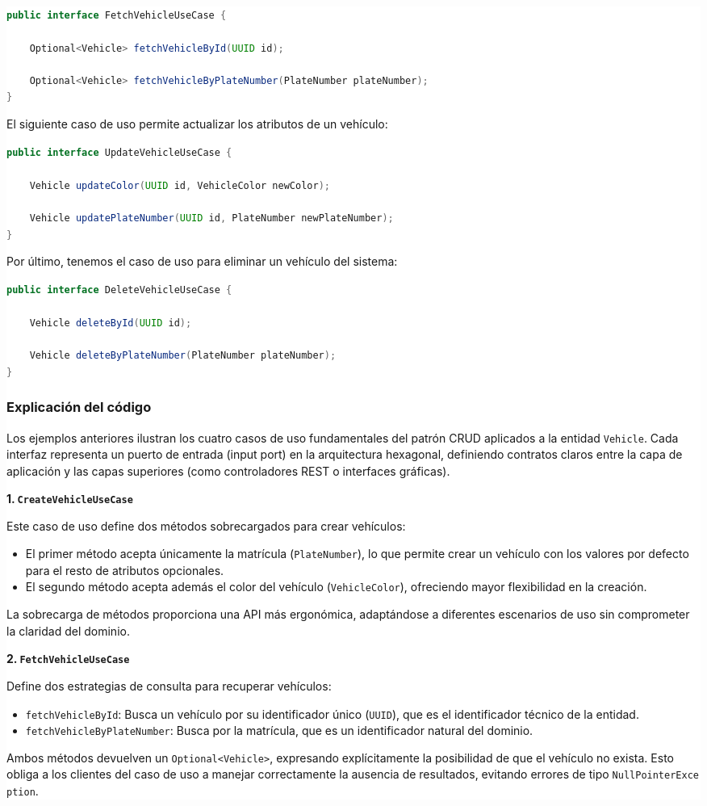 ```java
public interface FetchVehicleUseCase {

    Optional<Vehicle> fetchVehicleById(UUID id);

    Optional<Vehicle> fetchVehicleByPlateNumber(PlateNumber plateNumber);
}
```

El siguiente caso de uso permite actualizar los atributos de un vehículo:

```java
public interface UpdateVehicleUseCase {

    Vehicle updateColor(UUID id, VehicleColor newColor);

    Vehicle updatePlateNumber(UUID id, PlateNumber newPlateNumber);
}
```

Por último, tenemos el caso de uso para eliminar un vehículo del sistema:

```java
public interface DeleteVehicleUseCase {

    Vehicle deleteById(UUID id);

    Vehicle deleteByPlateNumber(PlateNumber plateNumber);
}
```

### Explicación del código

Los ejemplos anteriores ilustran los cuatro casos de uso fundamentales del patrón CRUD aplicados a la entidad `Vehicle`. Cada interfaz representa un puerto de entrada (input port) en la arquitectura hexagonal, definiendo contratos claros entre la capa de aplicación y las capas superiores (como controladores REST o interfaces gráficas).

**1. `CreateVehicleUseCase`**

Este caso de uso define dos métodos sobrecargados para crear vehículos:
- El primer método acepta únicamente la matrícula (`PlateNumber`), lo que permite crear un vehículo con los valores por defecto para el resto de atributos opcionales.
- El segundo método acepta además el color del vehículo (`VehicleColor`), ofreciendo mayor flexibilidad en la creación.

La sobrecarga de métodos proporciona una API más ergonómica, adaptándose a diferentes escenarios de uso sin comprometer la claridad del dominio.

**2. `FetchVehicleUseCase`**

Define dos estrategias de consulta para recuperar vehículos:
- `fetchVehicleById`: Busca un vehículo por su identificador único (`UUID`), que es el identificador técnico de la entidad.
- `fetchVehicleByPlateNumber`: Busca por la matrícula, que es un identificador natural del dominio.

Ambos métodos devuelven un `Optional<Vehicle>`, expresando explícitamente la posibilidad de que el vehículo no exista. Esto obliga a los clientes del caso de uso a manejar correctamente la ausencia de resultados, evitando errores de tipo `NullPointerException`.

